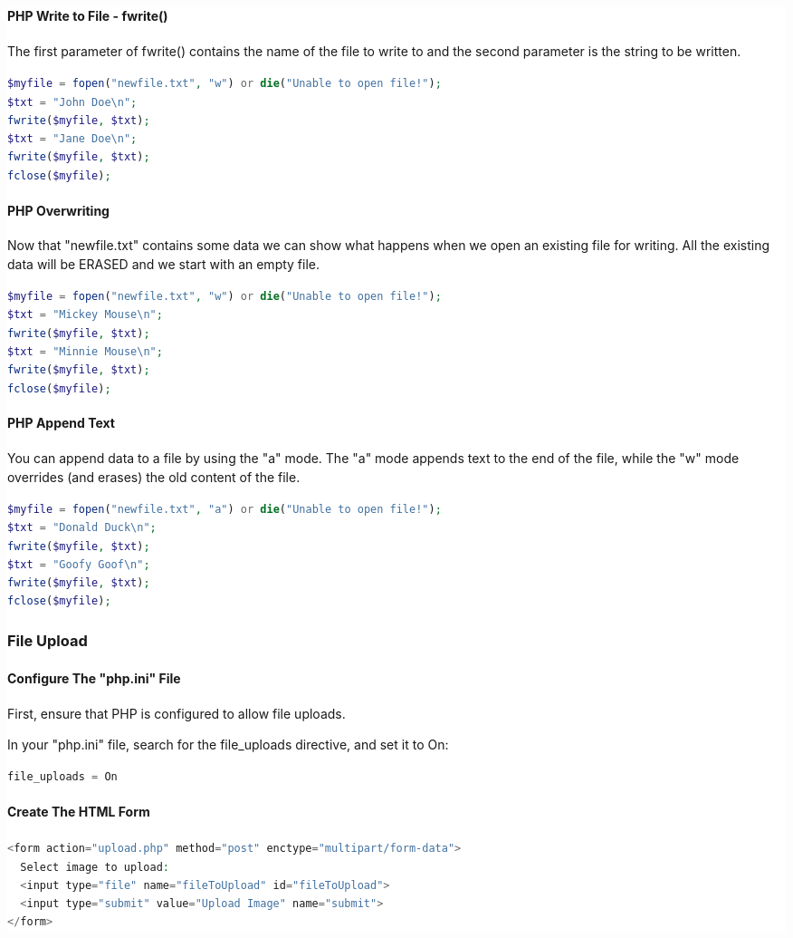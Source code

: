 #### PHP Write to File - fwrite()

The first parameter of fwrite() contains the name of the file to write to and the second parameter is the string to be written.

```php
$myfile = fopen("newfile.txt", "w") or die("Unable to open file!");
$txt = "John Doe\n";
fwrite($myfile, $txt);
$txt = "Jane Doe\n";
fwrite($myfile, $txt);
fclose($myfile);
```

#### PHP Overwriting

Now that "newfile.txt" contains some data we can show what happens when we open an existing file for writing. All the existing data will be ERASED and we start with an empty file.

```php
$myfile = fopen("newfile.txt", "w") or die("Unable to open file!");
$txt = "Mickey Mouse\n";
fwrite($myfile, $txt);
$txt = "Minnie Mouse\n";
fwrite($myfile, $txt);
fclose($myfile);
```

#### PHP Append Text

You can append data to a file by using the "a" mode. The "a" mode appends text to the end of the file, while the "w" mode overrides (and erases) the old content of the file.

```php
$myfile = fopen("newfile.txt", "a") or die("Unable to open file!");
$txt = "Donald Duck\n";
fwrite($myfile, $txt);
$txt = "Goofy Goof\n";
fwrite($myfile, $txt);
fclose($myfile);
```

### File Upload

#### Configure The "php.ini" File

First, ensure that PHP is configured to allow file uploads.

In your "php.ini" file, search for the file_uploads directive, and set it to On:

```php
file_uploads = On
```

#### Create The HTML Form

```php
<form action="upload.php" method="post" enctype="multipart/form-data">
  Select image to upload:
  <input type="file" name="fileToUpload" id="fileToUpload">
  <input type="submit" value="Upload Image" name="submit">
</form>
```
